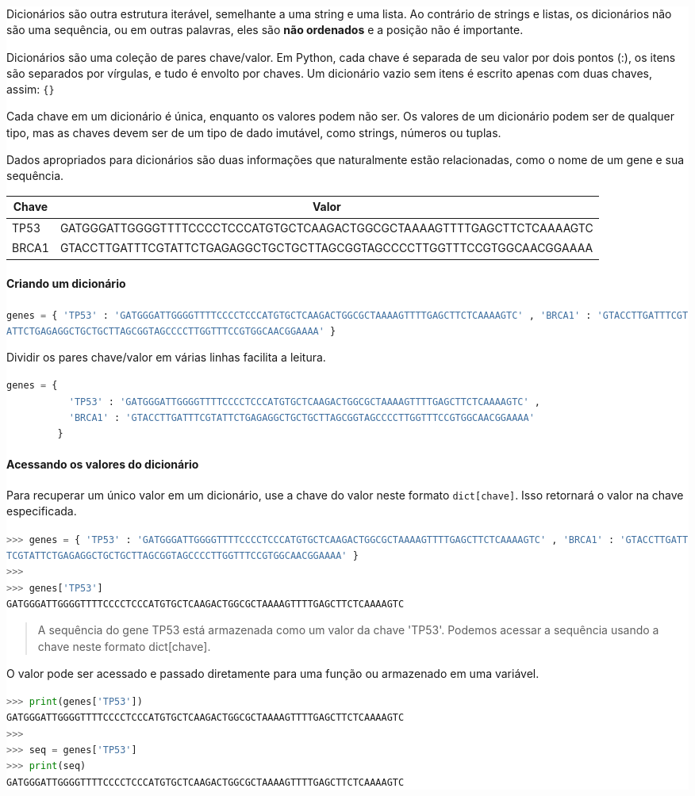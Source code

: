 
Dicionários são outra estrutura iterável, semelhante a uma string e uma lista. Ao contrário de strings e listas, os dicionários não são uma sequência, ou em outras palavras, eles são __não ordenados__ e a posição não é importante.

Dicionários são uma coleção de pares chave/valor. Em Python, cada chave é separada de seu valor por dois pontos (:), os itens são separados por vírgulas, e tudo é envolto por chaves. Um dicionário vazio sem itens é escrito apenas com duas chaves, assim: `{}`

Cada chave em um dicionário é única, enquanto os valores podem não ser. Os valores de um dicionário podem ser de qualquer tipo, mas as chaves devem ser de um tipo de dado imutável, como strings, números ou tuplas.

Dados apropriados para dicionários são duas informações que naturalmente estão relacionadas, como o nome de um gene e sua sequência.

| Chave | Valor                                    |
| ----- | ---------------------------------------- |
| TP53  | GATGGGATTGGGGTTTTCCCCTCCCATGTGCTCAAGACTGGCGCTAAAAGTTTTGAGCTTCTCAAAAGTC |
| BRCA1 | GTACCTTGATTTCGTATTCTGAGAGGCTGCTGCTTAGCGGTAGCCCCTTGGTTTCCGTGGCAACGGAAAA |

#### Criando um dicionário

```python
genes = { 'TP53' : 'GATGGGATTGGGGTTTTCCCCTCCCATGTGCTCAAGACTGGCGCTAAAAGTTTTGAGCTTCTCAAAAGTC' , 'BRCA1' : 'GTACCTTGATTTCGTATTCTGAGAGGCTGCTGCTTAGCGGTAGCCCCTTGGTTTCCGTGGCAACGGAAAA' }
```

Dividir os pares chave/valor em várias linhas facilita a leitura.
```python
genes = { 
           'TP53' : 'GATGGGATTGGGGTTTTCCCCTCCCATGTGCTCAAGACTGGCGCTAAAAGTTTTGAGCTTCTCAAAAGTC' , 
           'BRCA1' : 'GTACCTTGATTTCGTATTCTGAGAGGCTGCTGCTTAGCGGTAGCCCCTTGGTTTCCGTGGCAACGGAAAA' 
         }
```

#### Acessando os valores do dicionário

Para recuperar um único valor em um dicionário, use a chave do valor neste formato `dict[chave]`. Isso retornará o valor na chave especificada.

```python
>>> genes = { 'TP53' : 'GATGGGATTGGGGTTTTCCCCTCCCATGTGCTCAAGACTGGCGCTAAAAGTTTTGAGCTTCTCAAAAGTC' , 'BRCA1' : 'GTACCTTGATTTCGTATTCTGAGAGGCTGCTGCTTAGCGGTAGCCCCTTGGTTTCCGTGGCAACGGAAAA' }
>>>
>>> genes['TP53']
GATGGGATTGGGGTTTTCCCCTCCCATGTGCTCAAGACTGGCGCTAAAAGTTTTGAGCTTCTCAAAAGTC
```
> A sequência do gene TP53 está armazenada como um valor da chave 'TP53'. Podemos acessar a sequência usando a chave neste formato dict[chave].

O valor pode ser acessado e passado diretamente para uma função ou armazenado em uma variável.
```python
>>> print(genes['TP53'])
GATGGGATTGGGGTTTTCCCCTCCCATGTGCTCAAGACTGGCGCTAAAAGTTTTGAGCTTCTCAAAAGTC
>>>
>>> seq = genes['TP53']
>>> print(seq)
GATGGGATTGGGGTTTTCCCCTCCCATGTGCTCAAGACTGGCGCTAAAAGTTTTGAGCTTCTCAAAAGTC
```
